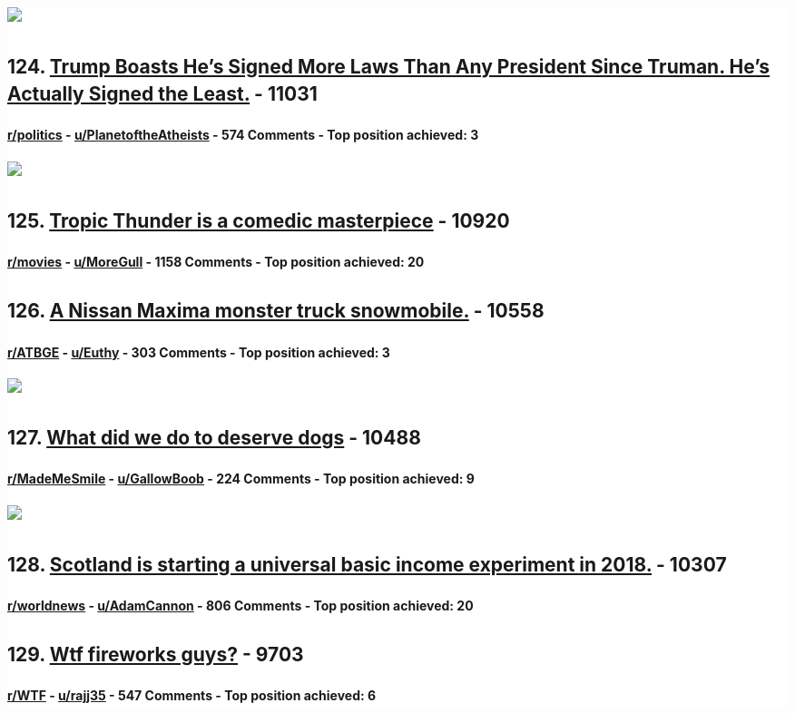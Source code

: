 <a href="https://i.redd.it/fzymmu5j5h601.jpg"><img src="image"></img></a>

## 124. [Trump Boasts He’s Signed More Laws Than Any President Since Truman. He’s Actually Signed the Least.](http://reddit.com/r/politics/comments/7mjdxv/trump_boasts_hes_signed_more_laws_than_any/) - 11031
#### [r/politics](http://reddit.com/r/politics) - [u/PlanetoftheAtheists](http://reddit.com/u/PlanetoftheAtheists) - 574 Comments - Top position achieved: 3

<a href="https://slate.com/news-and-politics/2017/12/trump-makes-up-that-hes-signed-more-laws-than-any-president-since-truman.html"><img src="https://a.thumbs.redditmedia.com/-F3CX2gNELVEpGkSQGBuQQ1Jy7Pe5mfSAFr4-0NGVs8.jpg"></img></a>

## 125. [Tropic Thunder is a comedic masterpiece](http://reddit.com/r/movies/comments/7md5az/tropic_thunder_is_a_comedic_masterpiece/) - 10920
#### [r/movies](http://reddit.com/r/movies) - [u/MoreGull](http://reddit.com/u/MoreGull) - 1158 Comments - Top position achieved: 20

## 126. [A Nissan Maxima monster truck snowmobile.](http://reddit.com/r/ATBGE/comments/7mjf7y/a_nissan_maxima_monster_truck_snowmobile/) - 10558
#### [r/ATBGE](http://reddit.com/r/ATBGE) - [u/Euthy](http://reddit.com/u/Euthy) - 303 Comments - Top position achieved: 3

<a href="https://i.redd.it/nwqqhsgg7k601.png"><img src="https://b.thumbs.redditmedia.com/zMW4a4VtyTupYLus5nwhyozhxsRcybQZVtV9-WVJ4hQ.jpg"></img></a>

## 127. [What did we do to deserve dogs](http://reddit.com/r/MadeMeSmile/comments/7md6yt/what_did_we_do_to_deserve_dogs/) - 10488
#### [r/MadeMeSmile](http://reddit.com/r/MadeMeSmile) - [u/GallowBoob](http://reddit.com/u/GallowBoob) - 224 Comments - Top position achieved: 9

<a href="https://i.imgur.com/DEgbYsQ.gifv"><img src="https://b.thumbs.redditmedia.com/e9fxsm3fQbLG49C8JG2Z4xCELviedBhgwAKV9kl72kQ.jpg"></img></a>

## 128. [Scotland is starting a universal basic income experiment in 2018.](http://reddit.com/r/worldnews/comments/7md2p4/scotland_is_starting_a_universal_basic_income/) - 10307
#### [r/worldnews](http://reddit.com/r/worldnews) - [u/AdamCannon](http://reddit.com/u/AdamCannon) - 806 Comments - Top position achieved: 20

## 129. [Wtf fireworks guys?](http://reddit.com/r/WTF/comments/7mcbt3/wtf_fireworks_guys/) - 9703
#### [r/WTF](http://reddit.com/r/WTF) - [u/rajj35](http://reddit.com/u/rajj35) - 547 Comments - Top position achieved: 6
